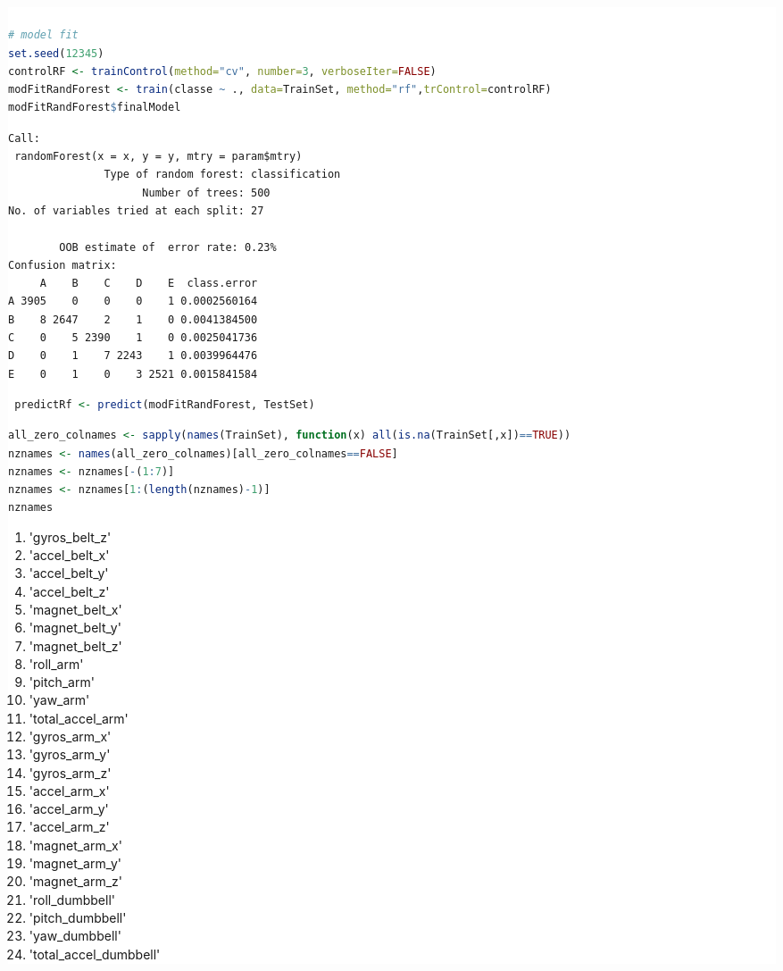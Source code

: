 


```R
    
# model fit
set.seed(12345)
controlRF <- trainControl(method="cv", number=3, verboseIter=FALSE)
modFitRandForest <- train(classe ~ ., data=TrainSet, method="rf",trControl=controlRF)
modFitRandForest$finalModel

```


    
    Call:
     randomForest(x = x, y = y, mtry = param$mtry) 
                   Type of random forest: classification
                         Number of trees: 500
    No. of variables tried at each split: 27
    
            OOB estimate of  error rate: 0.23%
    Confusion matrix:
         A    B    C    D    E  class.error
    A 3905    0    0    0    1 0.0002560164
    B    8 2647    2    1    0 0.0041384500
    C    0    5 2390    1    0 0.0025041736
    D    0    1    7 2243    1 0.0039964476
    E    0    1    0    3 2521 0.0015841584



```R
 predictRf <- predict(modFitRandForest, TestSet)
```


```R
all_zero_colnames <- sapply(names(TrainSet), function(x) all(is.na(TrainSet[,x])==TRUE))
nznames <- names(all_zero_colnames)[all_zero_colnames==FALSE]
nznames <- nznames[-(1:7)]
nznames <- nznames[1:(length(nznames)-1)] 
nznames
```


<ol class=list-inline>
	<li>'gyros_belt_z'</li>
	<li>'accel_belt_x'</li>
	<li>'accel_belt_y'</li>
	<li>'accel_belt_z'</li>
	<li>'magnet_belt_x'</li>
	<li>'magnet_belt_y'</li>
	<li>'magnet_belt_z'</li>
	<li>'roll_arm'</li>
	<li>'pitch_arm'</li>
	<li>'yaw_arm'</li>
	<li>'total_accel_arm'</li>
	<li>'gyros_arm_x'</li>
	<li>'gyros_arm_y'</li>
	<li>'gyros_arm_z'</li>
	<li>'accel_arm_x'</li>
	<li>'accel_arm_y'</li>
	<li>'accel_arm_z'</li>
	<li>'magnet_arm_x'</li>
	<li>'magnet_arm_y'</li>
	<li>'magnet_arm_z'</li>
	<li>'roll_dumbbell'</li>
	<li>'pitch_dumbbell'</li>
	<li>'yaw_dumbbell'</li>
	<li>'total_accel_dumbbell'</li>